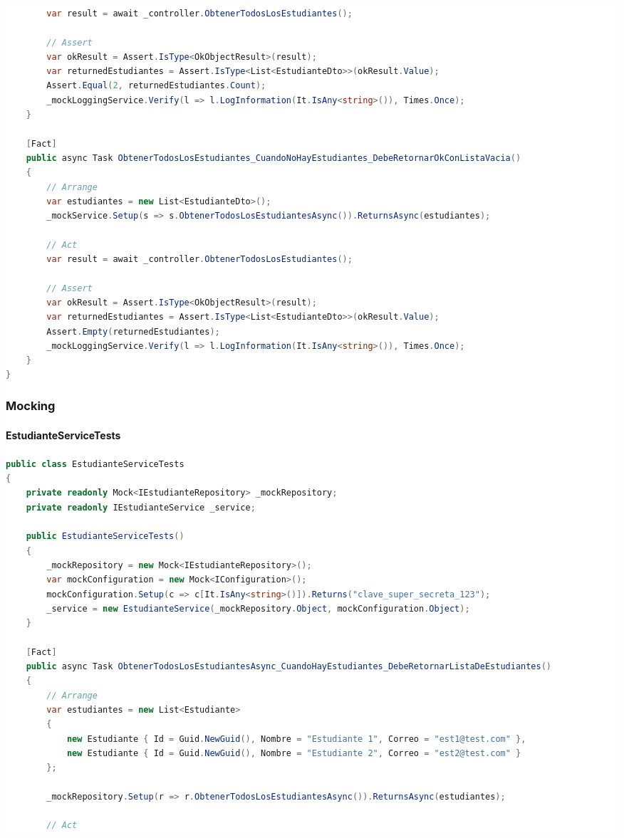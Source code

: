 ```csharp
        var result = await _controller.ObtenerTodosLosEstudiantes();

        // Assert
        var okResult = Assert.IsType<OkObjectResult>(result);
        var returnedEstudiantes = Assert.IsType<List<EstudianteDto>>(okResult.Value);
        Assert.Equal(2, returnedEstudiantes.Count);
        _mockLoggingService.Verify(l => l.LogInformation(It.IsAny<string>()), Times.Once);
    }

    [Fact]
    public async Task ObtenerTodosLosEstudiantes_CuandoNoHayEstudiantes_DebeRetornarOkConListaVacia()
    {
        // Arrange
        var estudiantes = new List<EstudianteDto>();
        _mockService.Setup(s => s.ObtenerTodosLosEstudiantesAsync()).ReturnsAsync(estudiantes);

        // Act
        var result = await _controller.ObtenerTodosLosEstudiantes();

        // Assert
        var okResult = Assert.IsType<OkObjectResult>(result);
        var returnedEstudiantes = Assert.IsType<List<EstudianteDto>>(okResult.Value);
        Assert.Empty(returnedEstudiantes);
        _mockLoggingService.Verify(l => l.LogInformation(It.IsAny<string>()), Times.Once);
    }
}
```

### Mocking

#### EstudianteServiceTests

```csharp
public class EstudianteServiceTests
{
    private readonly Mock<IEstudianteRepository> _mockRepository;
    private readonly IEstudianteService _service;

    public EstudianteServiceTests()
    {
        _mockRepository = new Mock<IEstudianteRepository>();
        var mockConfiguration = new Mock<IConfiguration>();
        mockConfiguration.Setup(c => c[It.IsAny<string>()]).Returns("clave_super_secreta_123");
        _service = new EstudianteService(_mockRepository.Object, mockConfiguration.Object);
    }

    [Fact]
    public async Task ObtenerTodosLosEstudiantesAsync_CuandoHayEstudiantes_DebeRetornarListaDeEstudiantes()
    {
        // Arrange
        var estudiantes = new List<Estudiante>
        {
            new Estudiante { Id = Guid.NewGuid(), Nombre = "Estudiante 1", Correo = "est1@test.com" },
            new Estudiante { Id = Guid.NewGuid(), Nombre = "Estudiante 2", Correo = "est2@test.com" }
        };

        _mockRepository.Setup(r => r.ObtenerTodosLosEstudiantesAsync()).ReturnsAsync(estudiantes);

        // Act
```